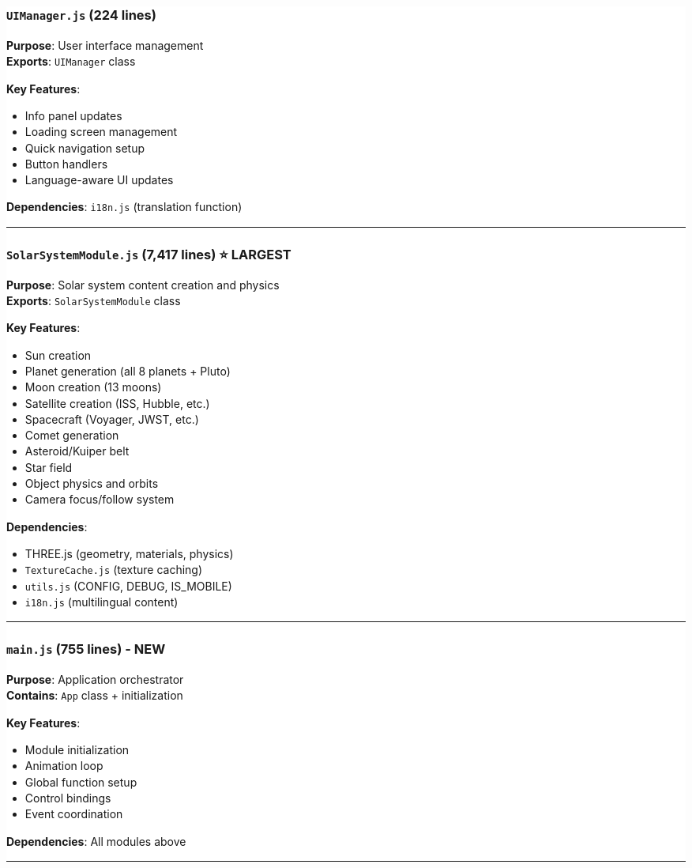 
### `UIManager.js` (224 lines)
**Purpose**: User interface management  
**Exports**: `UIManager` class

**Key Features**:
- Info panel updates
- Loading screen management
- Quick navigation setup
- Button handlers
- Language-aware UI updates

**Dependencies**: `i18n.js` (translation function)

---

### `SolarSystemModule.js` (7,417 lines) ⭐ **LARGEST**
**Purpose**: Solar system content creation and physics  
**Exports**: `SolarSystemModule` class

**Key Features**:
- Sun creation
- Planet generation (all 8 planets + Pluto)
- Moon creation (13 moons)
- Satellite creation (ISS, Hubble, etc.)
- Spacecraft (Voyager, JWST, etc.)
- Comet generation
- Asteroid/Kuiper belt
- Star field
- Object physics and orbits
- Camera focus/follow system

**Dependencies**:
- THREE.js (geometry, materials, physics)
- `TextureCache.js` (texture caching)
- `utils.js` (CONFIG, DEBUG, IS_MOBILE)
- `i18n.js` (multilingual content)

---

### `main.js` (755 lines) - **NEW**
**Purpose**: Application orchestrator  
**Contains**: `App` class + initialization

**Key Features**:
- Module initialization
- Animation loop
- Global function setup
- Control bindings
- Event coordination

**Dependencies**: All modules above

---
